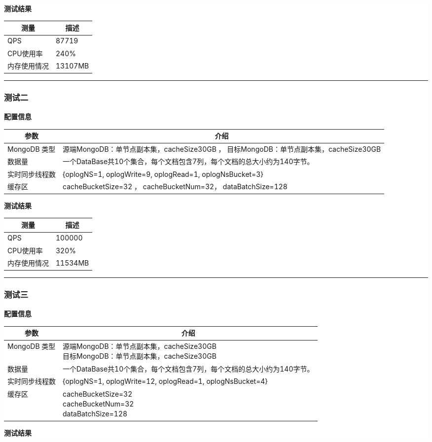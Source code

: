 
**测试结果**

| 测量       | 描述           |
|-------------|---------------|
| QPS         | 87719         |
| CPU使用率   | 240%          |
| 内存使用情况 | 13107MB       |

----------

### 测试二

**配置信息**

| 参数                | 介绍                                                     |
|----------------------|---------------------------------------------------------|
| MongoDB 类型        | 源端MongoDB：单节点副本集，cacheSize30GB ， 目标MongoDB：单节点副本集，cacheSize30GB                |
| 数据量               | 一个DataBase共10个集合，每个文档包含7列，每个文档的总大小约为140字节。  |
| 实时同步线程数       | {oplogNS=1, oplogWrite=9, oplogRead=1, oplogNsBucket=3}   |
| 缓存区               | cacheBucketSize=32 ， cacheBucketNum=32， dataBatchSize=128                                        |


**测试结果**

| 测量       | 描述           |
|-------------|---------------|
| QPS         | 100000        |
| CPU使用率   | 320%          |
| 内存使用情况 | 11534MB       |

---------

### 测试三

**配置信息**

| 参数          | 介绍                                                                                     |
|---------------|------------------------------------------------------------------------------------------|
| MongoDB 类型  | 源端MongoDB：单节点副本集，cacheSize30GB<br>目标MongoDB：单节点副本集，cacheSize30GB   |
| 数据量        | 一个DataBase共10个集合，每个文档包含7列，每个文档的总大小约为140字节。                   |
| 实时同步线程数 | {oplogNS=1, oplogWrite=12, oplogRead=1, oplogNsBucket=4}                                  |
| 缓存区        | cacheBucketSize=32<br>cacheBucketNum=32<br>dataBatchSize=128                              |


**测试结果**
